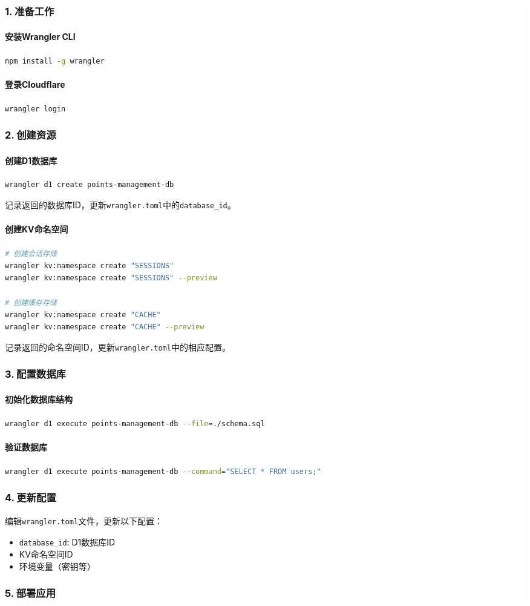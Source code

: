 ### 1. 准备工作

#### 安装Wrangler CLI
```bash
npm install -g wrangler
```

#### 登录Cloudflare
```bash
wrangler login
```

### 2. 创建资源

#### 创建D1数据库
```bash
wrangler d1 create points-management-db
```

记录返回的数据库ID，更新`wrangler.toml`中的`database_id`。

#### 创建KV命名空间
```bash
# 创建会话存储
wrangler kv:namespace create "SESSIONS"
wrangler kv:namespace create "SESSIONS" --preview

# 创建缓存存储
wrangler kv:namespace create "CACHE"
wrangler kv:namespace create "CACHE" --preview
```

记录返回的命名空间ID，更新`wrangler.toml`中的相应配置。

### 3. 配置数据库

#### 初始化数据库结构
```bash
wrangler d1 execute points-management-db --file=./schema.sql
```

#### 验证数据库
```bash
wrangler d1 execute points-management-db --command="SELECT * FROM users;"
```

### 4. 更新配置

编辑`wrangler.toml`文件，更新以下配置：
- `database_id`: D1数据库ID
- KV命名空间ID
- 环境变量（密钥等）

### 5. 部署应用
